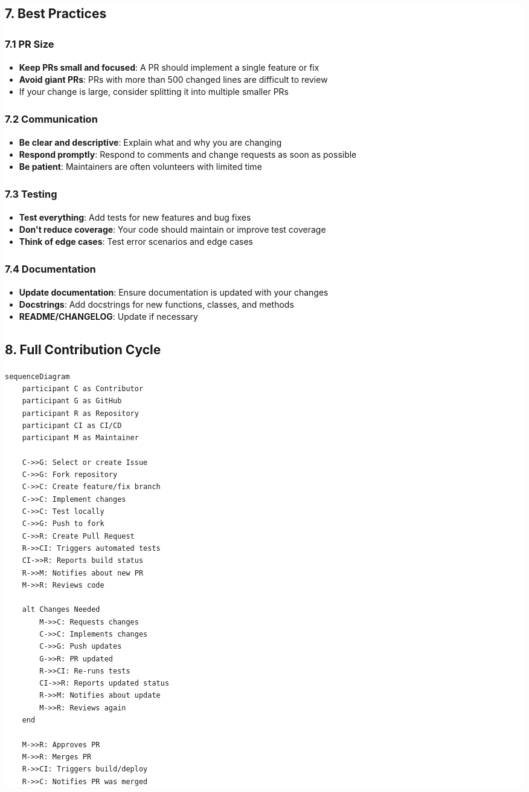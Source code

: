 ## 7. Best Practices

### 7.1 PR Size

- **Keep PRs small and focused**: A PR should implement a single feature or fix
- **Avoid giant PRs**: PRs with more than 500 changed lines are difficult to review
- If your change is large, consider splitting it into multiple smaller PRs

### 7.2 Communication

- **Be clear and descriptive**: Explain what and why you are changing
- **Respond promptly**: Respond to comments and change requests as soon as possible
- **Be patient**: Maintainers are often volunteers with limited time

### 7.3 Testing

- **Test everything**: Add tests for new features and bug fixes
- **Don't reduce coverage**: Your code should maintain or improve test coverage
- **Think of edge cases**: Test error scenarios and edge cases

### 7.4 Documentation

- **Update documentation**: Ensure documentation is updated with your changes
- **Docstrings**: Add docstrings for new functions, classes, and methods
- **README/CHANGELOG**: Update if necessary

## 8. Full Contribution Cycle

```mermaid
sequenceDiagram
    participant C as Contributor
    participant G as GitHub
    participant R as Repository
    participant CI as CI/CD
    participant M as Maintainer

    C->>G: Select or create Issue
    C->>G: Fork repository
    C->>C: Create feature/fix branch
    C->>C: Implement changes
    C->>C: Test locally
    C->>G: Push to fork
    C->>R: Create Pull Request
    R->>CI: Triggers automated tests
    CI->>R: Reports build status
    R->>M: Notifies about new PR
    M->>R: Reviews code

    alt Changes Needed
        M->>C: Requests changes
        C->>C: Implements changes
        C->>G: Push updates
        G->>R: PR updated
        R->>CI: Re-runs tests
        CI->>R: Reports updated status
        R->>M: Notifies about update
        M->>R: Reviews again
    end

    M->>R: Approves PR
    M->>R: Merges PR
    R->>CI: Triggers build/deploy
    R->>C: Notifies PR was merged
```